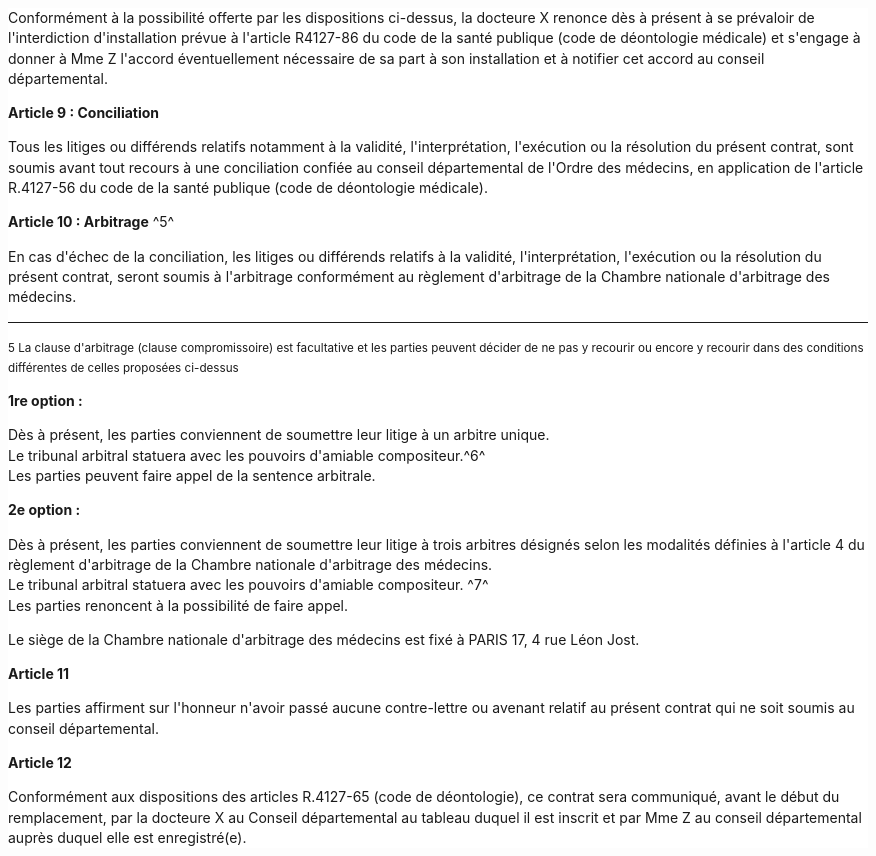 Conformément à la possibilité offerte par les dispositions ci-dessus, <span class="contract-title-full">la docteure</span> <span class="contract-name-text">X</span> renonce dès à présent à se prévaloir de l'interdiction d'installation prévue à l'article R4127-86 du code de la santé publique (code de déontologie médicale) et s'engage à donner à <span class="contract-title-substitute-short">Mme</span> <span class="contract-name-substitute-text">Z</span> l'accord éventuellement nécessaire de sa part à son installation et à notifier cet accord au conseil départemental.

**Article 9 : Conciliation**

Tous les litiges ou différends relatifs notamment à la validité, l'interprétation, l'exécution ou la résolution du présent contrat, sont soumis avant tout recours à une conciliation confiée au conseil départemental de l'Ordre des médecins, en application de l'article R.4127-56 du code de la santé publique (code de déontologie médicale).

**Article 10 : Arbitrage** ^5^

En cas d'échec de la conciliation, les litiges ou différends relatifs à la validité, l'interprétation, l'exécution ou la résolution du présent contrat, seront soumis à l'arbitrage conformément au règlement d'arbitrage de la Chambre nationale d'arbitrage des médecins.

---

<small>5 La clause d'arbitrage (clause compromissoire) est facultative et les parties peuvent décider de ne pas y recourir ou encore y recourir dans des conditions différentes de celles proposées ci-dessus</small>
</div>
<div class="sheet">

**1re option :**

Dès à présent, les parties conviennent de soumettre leur litige à un arbitre unique.  
Le tribunal arbitral statuera avec les pouvoirs d'amiable compositeur.^6^  
Les parties peuvent faire appel de la sentence arbitrale.

**2e option :**

Dès à présent, les parties conviennent de soumettre leur litige à trois arbitres désignés selon les modalités définies à l'article 4 du règlement d'arbitrage de la Chambre nationale d'arbitrage des médecins.  
Le tribunal arbitral statuera avec les pouvoirs d'amiable compositeur. ^7^  
Les parties renoncent à la possibilité de faire appel.

Le siège de la Chambre nationale d'arbitrage des médecins est fixé à PARIS 17, 4 rue Léon Jost.

**Article 11**

Les parties affirment sur l'honneur n'avoir passé aucune contre-lettre ou avenant relatif au présent contrat qui ne soit soumis au conseil départemental.

**Article 12**

Conformément aux dispositions des articles R.4127-65 (code de déontologie), ce contrat sera communiqué, avant le début du remplacement, par <span class="contract-title-full">la docteure</span> <span class="contract-name-text">X</span> au Conseil départemental au tableau duquel il est inscrit et par <span class="contract-title-substitute-short">Mme</span> <span class="contract-name-substitute-text">Z</span> au conseil départemental auprès duquel <span class="contract-title-substitute-pronoun">elle</span> est enregistré(e).
